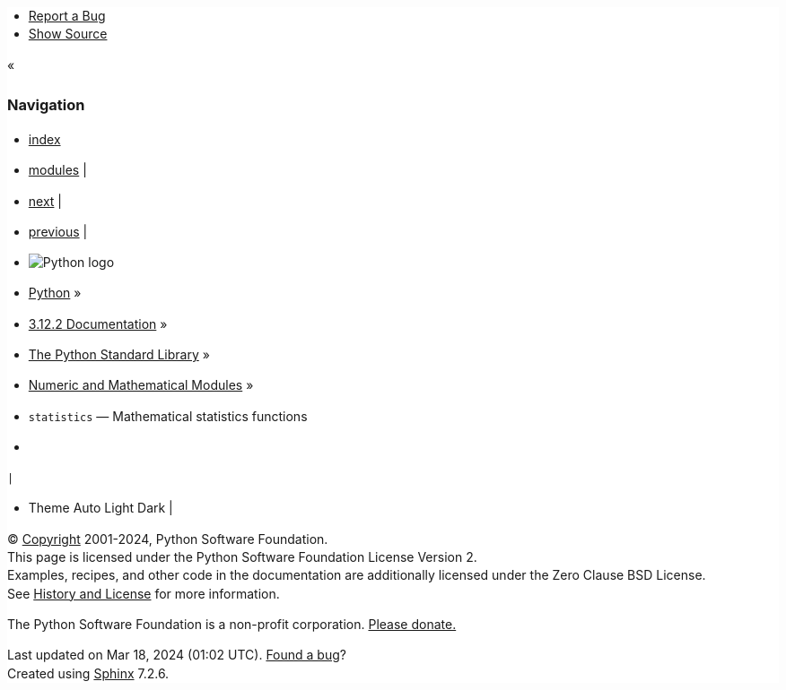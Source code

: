 *   [Report a Bug](../bugs.html)
*   [Show Source](https://github.com/python/cpython/blob/main/Doc/library/statistics.rst)

«

### Navigation

*   [index](../genindex.html "General Index")
*   [modules](../py-modindex.html "Python Module Index") |
*   [next](functional.html "Functional Programming Modules") |
*   [previous](random.html "random — Generate pseudo-random numbers") |
*   ![Python logo](../_static/py.svg)
*   [Python](https://www.python.org/) »

*   [3.12.2 Documentation](../index.html) »
*   [The Python Standard Library](index.html) »
*   [Numeric and Mathematical Modules](numeric.html) »
*   `statistics` — Mathematical statistics functions
*    
    
    |
*   Theme Auto Light Dark |

© [Copyright](../copyright.html) 2001-2024, Python Software Foundation.  
This page is licensed under the Python Software Foundation License Version 2.  
Examples, recipes, and other code in the documentation are additionally licensed under the Zero Clause BSD License.  
See [History and License](/license.html) for more information.  
  
The Python Software Foundation is a non-profit corporation. [Please donate.](https://www.python.org/psf/donations/)  
  
Last updated on Mar 18, 2024 (01:02 UTC). [Found a bug](/bugs.html)?  
Created using [Sphinx](https://www.sphinx-doc.org/) 7.2.6.